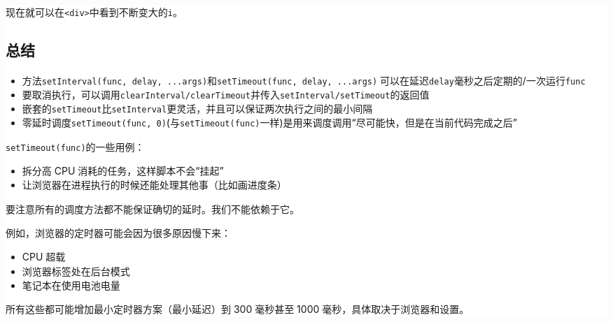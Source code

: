 现在就可以在`<div>`中看到不断变大的`i`。

## 总结

- 方法`setInterval(func, delay, ...args)`和`setTimeout(func, delay, ...args)` 可以在延迟`delay`毫秒之后定期的/一次运行`func`
- 要取消执行，可以调用`clearInterval/clearTimeout`并传入`setInterval/setTimeout`的返回值
- 嵌套的`setTimeout`比`setInterval`更灵活，并且可以保证两次执行之间的最小间隔
- 零延时调度`setTimeout(func, 0)`(与`setTimeout(func)`一样)是用来调度调用“尽可能快，但是在当前代码完成之后”

`setTimeout(func)`的一些用例：

- 拆分高 CPU 消耗的任务，这样脚本不会“挂起”
- 让浏览器在进程执行的时候还能处理其他事（比如画进度条）

要注意所有的调度方法都不能保证确切的延时。我们不能依赖于它。

例如，浏览器的定时器可能会因为很多原因慢下来：

- CPU 超载
- 浏览器标签处在后台模式
- 笔记本在使用电池电量

所有这些都可能增加最小定时器方案（最小延迟）到 300 毫秒甚至 1000 毫秒，具体取决于浏览器和设置。
